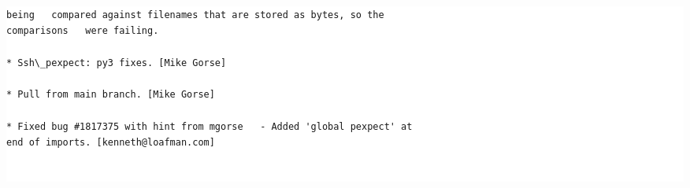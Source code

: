   ```   #12 19.82   Downloading python-cloudfiles-1.7.11.tar.gz (330 kB)
  being   compared against filenames that are stored as bytes, so the
  comparisons   were failing.

* Ssh\_pexpect: py3 fixes. [Mike Gorse]

* Pull from main branch. [Mike Gorse]

* Fixed bug #1817375 with hint from mgorse   - Added 'global pexpect' at
end of imports. [kenneth@loafman.com]


